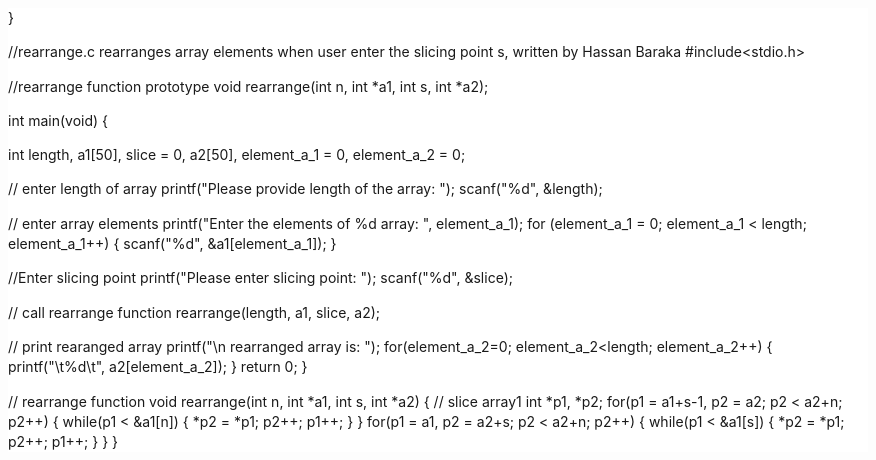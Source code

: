 }


//rearrange.c rearranges array elements when user enter the slicing point s, written by Hassan Baraka
 #include<stdio.h>

//rearrange function prototype
void rearrange(int n, int *a1, int s, int *a2);

int main(void)
{

int length, a1[50], slice = 0, a2[50], element_a_1 = 0, element_a_2 = 0;

// enter length of array
printf("Please provide length of the array: ");
scanf("%d", &length);

// enter array elements
 printf("Enter the elements of %d array: ", element_a_1);
  for (element_a_1 = 0; element_a_1 < length; element_a_1++) {
    scanf("%d", &a1[element_a_1]);
  }

//Enter slicing point
printf("Please enter slicing point: ");
scanf("%d", &slice);

// call rearrange function
rearrange(length, a1, slice, a2);

// print rearanged array
printf("\n rearranged array is: ");
for(element_a_2=0; element_a_2<length; element_a_2++)
    {
        printf("\t%d\t", a2[element_a_2]);
    }
  return 0;
}

// rearrange function
void rearrange(int n, int *a1, int s, int *a2)
{
// slice array1
int *p1, *p2;
for(p1 = a1+s-1, p2 = a2; p2 < a2+n; p2++)
{
while(p1 < &a1[n])
{
*p2 = *p1;
p2++;
p1++;
}
}
for(p1 = a1, p2 = a2+s; p2 < a2+n; p2++)
{
while(p1 < &a1[s])
{
*p2 = *p1;
p2++;
p1++;
}
}
}


